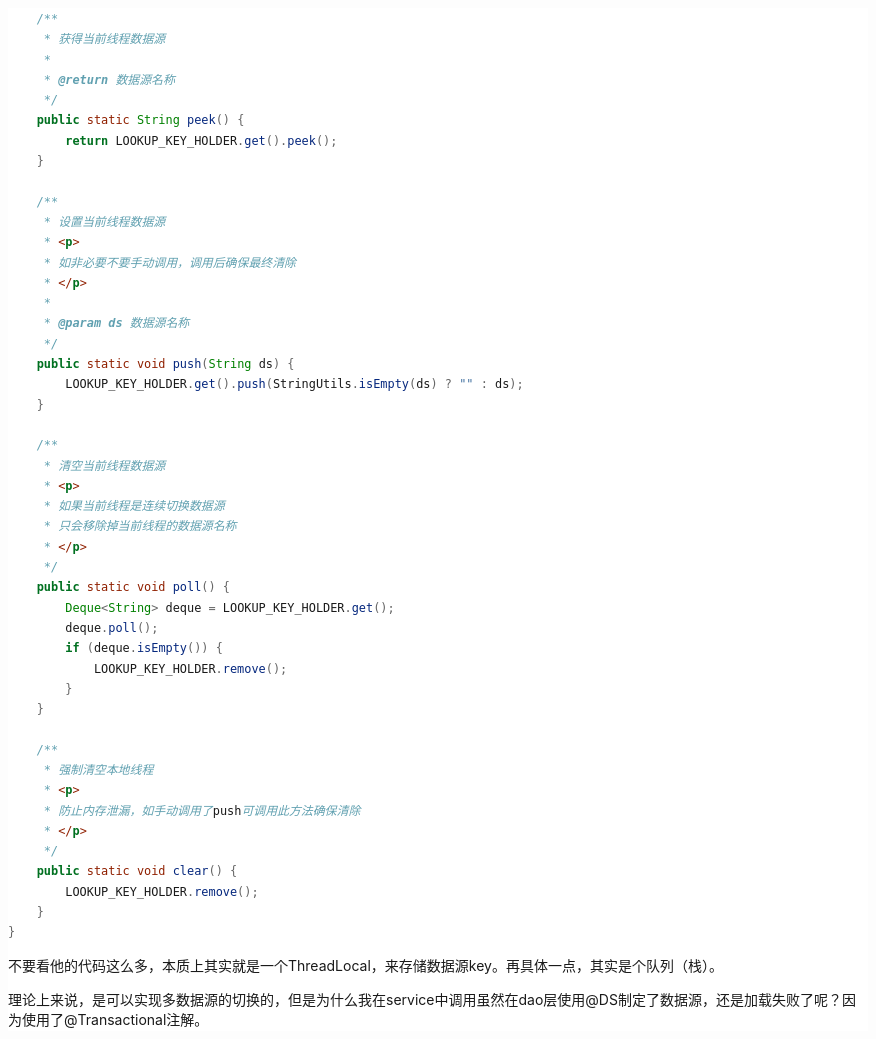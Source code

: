 ```java
    /**
     * 获得当前线程数据源
     *
     * @return 数据源名称
     */
    public static String peek() {
        return LOOKUP_KEY_HOLDER.get().peek();
    }

    /**
     * 设置当前线程数据源
     * <p>
     * 如非必要不要手动调用，调用后确保最终清除
     * </p>
     *
     * @param ds 数据源名称
     */
    public static void push(String ds) {
        LOOKUP_KEY_HOLDER.get().push(StringUtils.isEmpty(ds) ? "" : ds);
    }

    /**
     * 清空当前线程数据源
     * <p>
     * 如果当前线程是连续切换数据源
     * 只会移除掉当前线程的数据源名称
     * </p>
     */
    public static void poll() {
        Deque<String> deque = LOOKUP_KEY_HOLDER.get();
        deque.poll();
        if (deque.isEmpty()) {
            LOOKUP_KEY_HOLDER.remove();
        }
    }

    /**
     * 强制清空本地线程
     * <p>
     * 防止内存泄漏，如手动调用了push可调用此方法确保清除
     * </p>
     */
    public static void clear() {
        LOOKUP_KEY_HOLDER.remove();
    }
}
```

不要看他的代码这么多，本质上其实就是一个ThreadLocal，来存储数据源key。再具体一点，其实是个队列（栈）。

理论上来说，是可以实现多数据源的切换的，但是为什么我在service中调用虽然在dao层使用@DS制定了数据源，还是加载失败了呢？因为使用了@Transactional注解。
